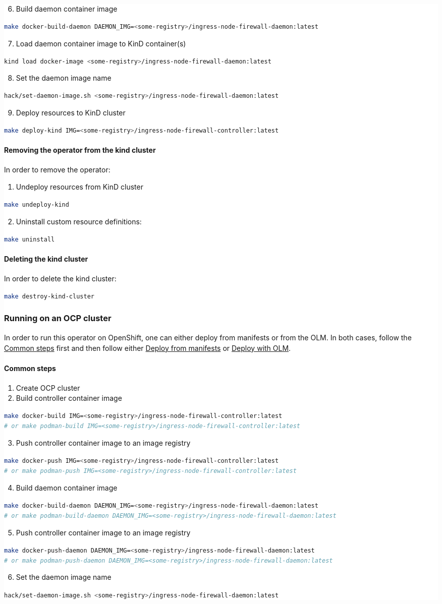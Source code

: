 6. Build daemon container image
```sh
make docker-build-daemon DAEMON_IMG=<some-registry>/ingress-node-firewall-daemon:latest
```
7. Load daemon container image to KinD container(s)
```sh
kind load docker-image <some-registry>/ingress-node-firewall-daemon:latest
```
8. Set the daemon image name
```sh
hack/set-daemon-image.sh <some-registry>/ingress-node-firewall-daemon:latest
```
9. Deploy resources to KinD cluster
```sh
make deploy-kind IMG=<some-registry>/ingress-node-firewall-controller:latest
```

#### Removing the operator from the kind cluster

In order to remove the operator:
1. Undeploy resources from KinD cluster
```sh
make undeploy-kind
```
2. Uninstall custom resource definitions:
```sh
make uninstall
```

#### Deleting the kind cluster

In order to delete the kind cluster:
```sh
make destroy-kind-cluster
```

### Running on an OCP cluster

In order to run this operator on OpenShift, one can either deploy from manifests or from the OLM.
In both cases, follow the [Common steps](README.md#common-steps) first and then follow either [Deploy from manifests](README.md#deploy-from-manifests) or [Deploy with OLM](README.md#deploy-with-olm).

#### Common steps

1. Create OCP cluster
2. Build controller container image
```sh
make docker-build IMG=<some-registry>/ingress-node-firewall-controller:latest
# or make podman-build IMG=<some-registry>/ingress-node-firewall-controller:latest
```
3. Push controller container image to an image registry
```sh
make docker-push IMG=<some-registry>/ingress-node-firewall-controller:latest
# or make podman-push IMG=<some-registry>/ingress-node-firewall-controller:latest
```
4. Build daemon container image
```sh
make docker-build-daemon DAEMON_IMG=<some-registry>/ingress-node-firewall-daemon:latest
# or make podman-build-daemon DAEMON_IMG=<some-registry>/ingress-node-firewall-daemon:latest
```
5. Push controller container image to an image registry
```sh
make docker-push-daemon DAEMON_IMG=<some-registry>/ingress-node-firewall-daemon:latest
# or make podman-push-daemon DAEMON_IMG=<some-registry>/ingress-node-firewall-daemon:latest
```
6. Set the daemon image name
```sh
hack/set-daemon-image.sh <some-registry>/ingress-node-firewall-daemon:latest
```
